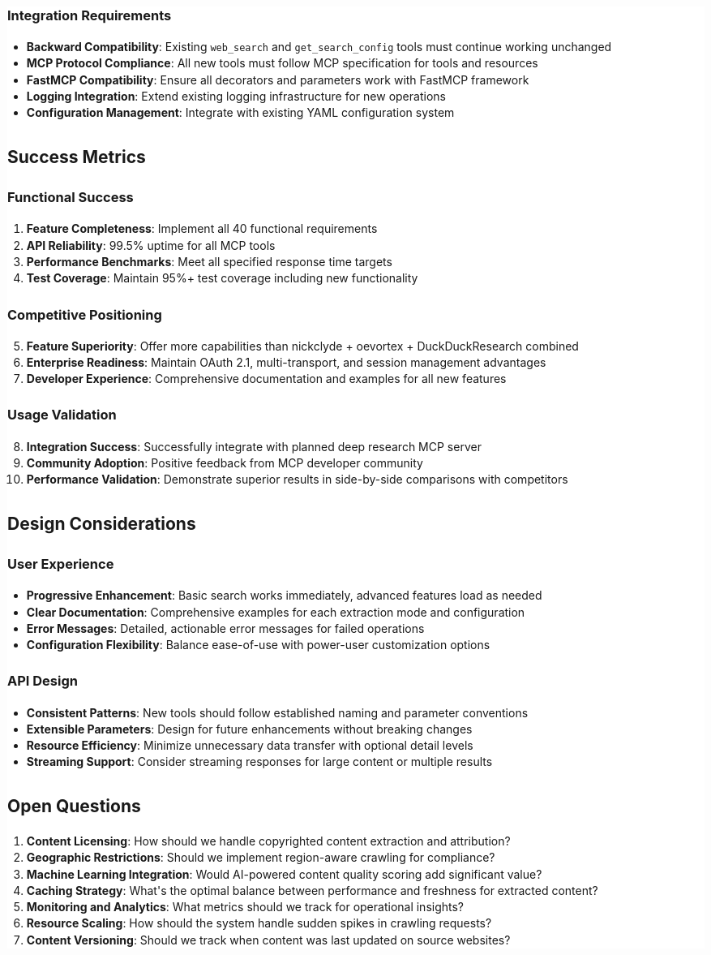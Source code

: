 ### Integration Requirements
- **Backward Compatibility**: Existing `web_search` and `get_search_config` tools must continue working unchanged
- **MCP Protocol Compliance**: All new tools must follow MCP specification for tools and resources
- **FastMCP Compatibility**: Ensure all decorators and parameters work with FastMCP framework
- **Logging Integration**: Extend existing logging infrastructure for new operations
- **Configuration Management**: Integrate with existing YAML configuration system

## Success Metrics

### Functional Success
1. **Feature Completeness**: Implement all 40 functional requirements
2. **API Reliability**: 99.5% uptime for all MCP tools
3. **Performance Benchmarks**: Meet all specified response time targets
4. **Test Coverage**: Maintain 95%+ test coverage including new functionality

### Competitive Positioning
5. **Feature Superiority**: Offer more capabilities than nickclyde + oevortex + DuckDuckResearch combined
6. **Enterprise Readiness**: Maintain OAuth 2.1, multi-transport, and session management advantages
7. **Developer Experience**: Comprehensive documentation and examples for all new features

### Usage Validation
8. **Integration Success**: Successfully integrate with planned deep research MCP server
9. **Community Adoption**: Positive feedback from MCP developer community
10. **Performance Validation**: Demonstrate superior results in side-by-side comparisons with competitors

## Design Considerations

### User Experience
- **Progressive Enhancement**: Basic search works immediately, advanced features load as needed
- **Clear Documentation**: Comprehensive examples for each extraction mode and configuration
- **Error Messages**: Detailed, actionable error messages for failed operations
- **Configuration Flexibility**: Balance ease-of-use with power-user customization options

### API Design
- **Consistent Patterns**: New tools should follow established naming and parameter conventions
- **Extensible Parameters**: Design for future enhancements without breaking changes
- **Resource Efficiency**: Minimize unnecessary data transfer with optional detail levels
- **Streaming Support**: Consider streaming responses for large content or multiple results

## Open Questions

1. **Content Licensing**: How should we handle copyrighted content extraction and attribution?
2. **Geographic Restrictions**: Should we implement region-aware crawling for compliance?
3. **Machine Learning Integration**: Would AI-powered content quality scoring add significant value?
4. **Caching Strategy**: What's the optimal balance between performance and freshness for extracted content?
5. **Monitoring and Analytics**: What metrics should we track for operational insights?
6. **Resource Scaling**: How should the system handle sudden spikes in crawling requests?
7. **Content Versioning**: Should we track when content was last updated on source websites?
